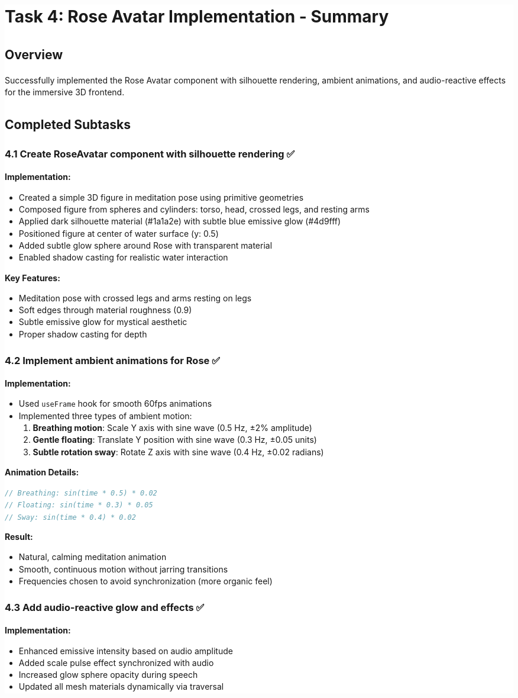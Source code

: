 # Task 4: Rose Avatar Implementation - Summary

## Overview
Successfully implemented the Rose Avatar component with silhouette rendering, ambient animations, and audio-reactive effects for the immersive 3D frontend.

## Completed Subtasks

### 4.1 Create RoseAvatar component with silhouette rendering ✅
**Implementation:**
- Created a simple 3D figure in meditation pose using primitive geometries
- Composed figure from spheres and cylinders: torso, head, crossed legs, and resting arms
- Applied dark silhouette material (#1a1a2e) with subtle blue emissive glow (#4d9fff)
- Positioned figure at center of water surface (y: 0.5)
- Added subtle glow sphere around Rose with transparent material
- Enabled shadow casting for realistic water interaction

**Key Features:**
- Meditation pose with crossed legs and arms resting on legs
- Soft edges through material roughness (0.9)
- Subtle emissive glow for mystical aesthetic
- Proper shadow casting for depth

### 4.2 Implement ambient animations for Rose ✅
**Implementation:**
- Used `useFrame` hook for smooth 60fps animations
- Implemented three types of ambient motion:
  1. **Breathing motion**: Scale Y axis with sine wave (0.5 Hz, ±2% amplitude)
  2. **Gentle floating**: Translate Y position with sine wave (0.3 Hz, ±0.05 units)
  3. **Subtle rotation sway**: Rotate Z axis with sine wave (0.4 Hz, ±0.02 radians)

**Animation Details:**
```typescript
// Breathing: sin(time * 0.5) * 0.02
// Floating: sin(time * 0.3) * 0.05
// Sway: sin(time * 0.4) * 0.02
```

**Result:**
- Natural, calming meditation animation
- Smooth, continuous motion without jarring transitions
- Frequencies chosen to avoid synchronization (more organic feel)

### 4.3 Add audio-reactive glow and effects ✅
**Implementation:**
- Enhanced emissive intensity based on audio amplitude
- Added scale pulse effect synchronized with audio
- Increased glow sphere opacity during speech
- Updated all mesh materials dynamically via traversal
